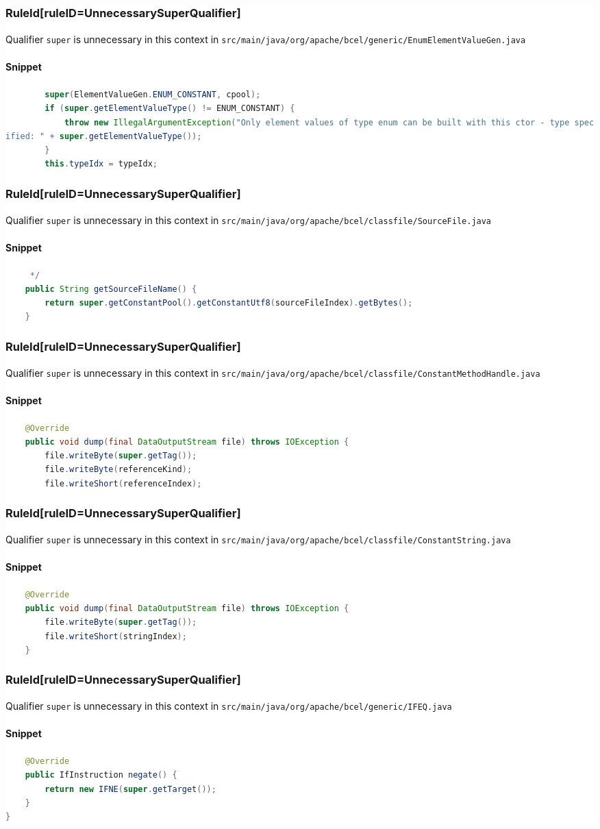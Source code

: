 ### RuleId[ruleID=UnnecessarySuperQualifier]
Qualifier `super` is unnecessary in this context
in `src/main/java/org/apache/bcel/generic/EnumElementValueGen.java`
#### Snippet
```java
        super(ElementValueGen.ENUM_CONSTANT, cpool);
        if (super.getElementValueType() != ENUM_CONSTANT) {
            throw new IllegalArgumentException("Only element values of type enum can be built with this ctor - type specified: " + super.getElementValueType());
        }
        this.typeIdx = typeIdx;
```

### RuleId[ruleID=UnnecessarySuperQualifier]
Qualifier `super` is unnecessary in this context
in `src/main/java/org/apache/bcel/classfile/SourceFile.java`
#### Snippet
```java
     */
    public String getSourceFileName() {
        return super.getConstantPool().getConstantUtf8(sourceFileIndex).getBytes();
    }

```

### RuleId[ruleID=UnnecessarySuperQualifier]
Qualifier `super` is unnecessary in this context
in `src/main/java/org/apache/bcel/classfile/ConstantMethodHandle.java`
#### Snippet
```java
    @Override
    public void dump(final DataOutputStream file) throws IOException {
        file.writeByte(super.getTag());
        file.writeByte(referenceKind);
        file.writeShort(referenceIndex);
```

### RuleId[ruleID=UnnecessarySuperQualifier]
Qualifier `super` is unnecessary in this context
in `src/main/java/org/apache/bcel/classfile/ConstantString.java`
#### Snippet
```java
    @Override
    public void dump(final DataOutputStream file) throws IOException {
        file.writeByte(super.getTag());
        file.writeShort(stringIndex);
    }
```

### RuleId[ruleID=UnnecessarySuperQualifier]
Qualifier `super` is unnecessary in this context
in `src/main/java/org/apache/bcel/generic/IFEQ.java`
#### Snippet
```java
    @Override
    public IfInstruction negate() {
        return new IFNE(super.getTarget());
    }
}
```
